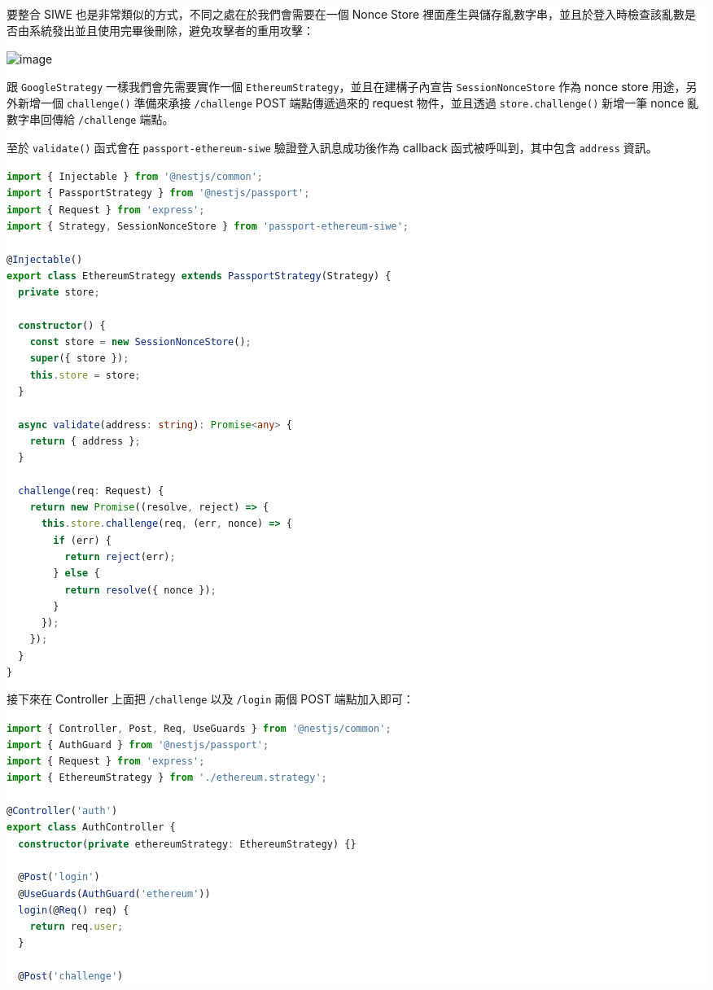 ```typescript
```

要整合 SIWE 也是非常類似的方式，不同之處在於我們會需要在一個 Nonce Store 裡面產生與儲存亂數字串，並且於登入時檢查該亂數是否由系統發出並且使用完畢後刪除，避免攻擊者的重用攻擊：

![image](/posts/2023-02-13_nestjs-實作-eip4361-ethereum-帳號登入機制/images/3.png#layoutTextWidth)

跟 `GoogleStrategy` 一樣我們會先需要實作一個 `EthereumStrategy`，並且在建構子內宣告 `SessionNonceStore` 作為 nonce store 用途，另外新增一個 `challenge()` 準備來承接 `/challenge` POST 端點傳遞過來的 request 物件，並且透過 `store.challenge()` 新增一筆 nonce 亂數字串回傳給 `/challenge` 端點。

至於 `validate()` 函式會在 `passport-ethereum-siwe` 驗證登入訊息成功後作為 callback 函式被呼叫到，其中包含 `address` 資訊。

```typescript
import { Injectable } from '@nestjs/common';
import { PassportStrategy } from '@nestjs/passport';
import { Request } from 'express';
import { Strategy, SessionNonceStore } from 'passport-ethereum-siwe';

@Injectable()
export class EthereumStrategy extends PassportStrategy(Strategy) {
  private store;

  constructor() {
    const store = new SessionNonceStore();
    super({ store });
    this.store = store;
  }

  async validate(address: string): Promise<any> {
    return { address };
  }

  challenge(req: Request) {
    return new Promise((resolve, reject) => {
      this.store.challenge(req, (err, nonce) => {
        if (err) {
          return reject(err);
        } else {
          return resolve({ nonce });
        }
      });
    });
  }
}

```

接下來在 Controller 上面把 `/challenge` 以及 `/login` 兩個 POST 端點加入即可：

```typescript
import { Controller, Post, Req, UseGuards } from '@nestjs/common';
import { AuthGuard } from '@nestjs/passport';
import { Request } from 'express';
import { EthereumStrategy } from './ethereum.strategy';

@Controller('auth')
export class AuthController {
  constructor(private ethereumStrategy: EthereumStrategy) {}

  @Post('login')
  @UseGuards(AuthGuard('ethereum'))
  login(@Req() req) {
    return req.user;
  }

  @Post('challenge')
```
